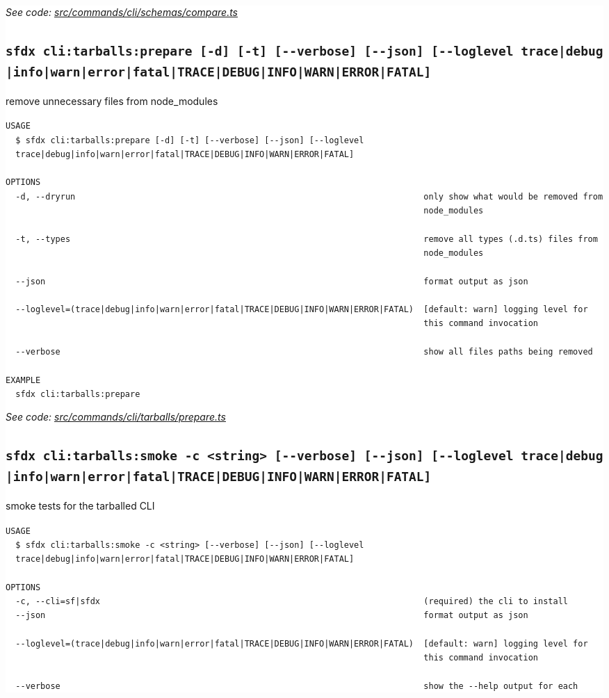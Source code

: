 _See code: [src/commands/cli/schemas/compare.ts](https://github.com/salesforcecli/plugin-release-management/blob/v2.9.1/src/commands/cli/schemas/compare.ts)_

## `sfdx cli:tarballs:prepare [-d] [-t] [--verbose] [--json] [--loglevel trace|debug|info|warn|error|fatal|TRACE|DEBUG|INFO|WARN|ERROR|FATAL]`

remove unnecessary files from node_modules

```
USAGE
  $ sfdx cli:tarballs:prepare [-d] [-t] [--verbose] [--json] [--loglevel
  trace|debug|info|warn|error|fatal|TRACE|DEBUG|INFO|WARN|ERROR|FATAL]

OPTIONS
  -d, --dryrun                                                                      only show what would be removed from
                                                                                    node_modules

  -t, --types                                                                       remove all types (.d.ts) files from
                                                                                    node_modules

  --json                                                                            format output as json

  --loglevel=(trace|debug|info|warn|error|fatal|TRACE|DEBUG|INFO|WARN|ERROR|FATAL)  [default: warn] logging level for
                                                                                    this command invocation

  --verbose                                                                         show all files paths being removed

EXAMPLE
  sfdx cli:tarballs:prepare
```

_See code: [src/commands/cli/tarballs/prepare.ts](https://github.com/salesforcecli/plugin-release-management/blob/v2.9.1/src/commands/cli/tarballs/prepare.ts)_

## `sfdx cli:tarballs:smoke -c <string> [--verbose] [--json] [--loglevel trace|debug|info|warn|error|fatal|TRACE|DEBUG|INFO|WARN|ERROR|FATAL]`

smoke tests for the tarballed CLI

```
USAGE
  $ sfdx cli:tarballs:smoke -c <string> [--verbose] [--json] [--loglevel
  trace|debug|info|warn|error|fatal|TRACE|DEBUG|INFO|WARN|ERROR|FATAL]

OPTIONS
  -c, --cli=sf|sfdx                                                                 (required) the cli to install
  --json                                                                            format output as json

  --loglevel=(trace|debug|info|warn|error|fatal|TRACE|DEBUG|INFO|WARN|ERROR|FATAL)  [default: warn] logging level for
                                                                                    this command invocation

  --verbose                                                                         show the --help output for each
```